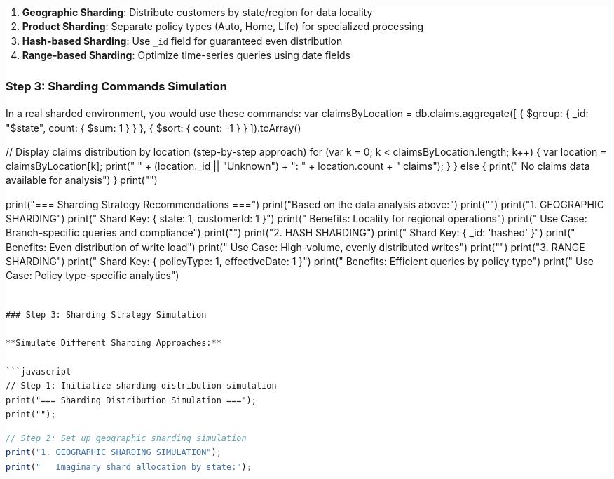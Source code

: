 1. **Geographic Sharding**: Distribute customers by state/region for data locality
2. **Product Sharding**: Separate policy types (Auto, Home, Life) for specialized processing
3. **Hash-based Sharding**: Use `_id` field for guaranteed even distribution
4. **Range-based Sharding**: Optimize time-series queries using date fields

### Step 3: Sharding Commands Simulation

In a real sharded environment, you would use these commands:
  var claimsByLocation = db.claims.aggregate([
    { $group: { _id: "$state", count: { $sum: 1 } } },
    { $sort: { count: -1 } }
  ]).toArray()

  // Display claims distribution by location (step-by-step approach)
  for (var k = 0; k < claimsByLocation.length; k++) {
    var location = claimsByLocation[k];
    print("  " + (location._id || "Unknown") + ": " + location.count + " claims");
  }
} else {
  print("  No claims data available for analysis")
}
print("")

print("=== Sharding Strategy Recommendations ===")
print("Based on the data analysis above:")
print("")
print("1. GEOGRAPHIC SHARDING")
print("   Shard Key: { state: 1, customerId: 1 }")
print("   Benefits: Locality for regional operations")
print("   Use Case: Branch-specific queries and compliance")
print("")
print("2. HASH SHARDING")
print("   Shard Key: { _id: 'hashed' }")
print("   Benefits: Even distribution of write load")
print("   Use Case: High-volume, evenly distributed writes")
print("")
print("3. RANGE SHARDING")
print("   Shard Key: { policyType: 1, effectiveDate: 1 }")
print("   Benefits: Efficient queries by policy type")
print("   Use Case: Policy type-specific analytics")
```

### Step 3: Sharding Strategy Simulation

**Simulate Different Sharding Approaches:**

```javascript
// Step 1: Initialize sharding distribution simulation
print("=== Sharding Distribution Simulation ===");
print("");
```

```javascript
// Step 2: Set up geographic sharding simulation
print("1. GEOGRAPHIC SHARDING SIMULATION");
print("   Imaginary shard allocation by state:");
```
